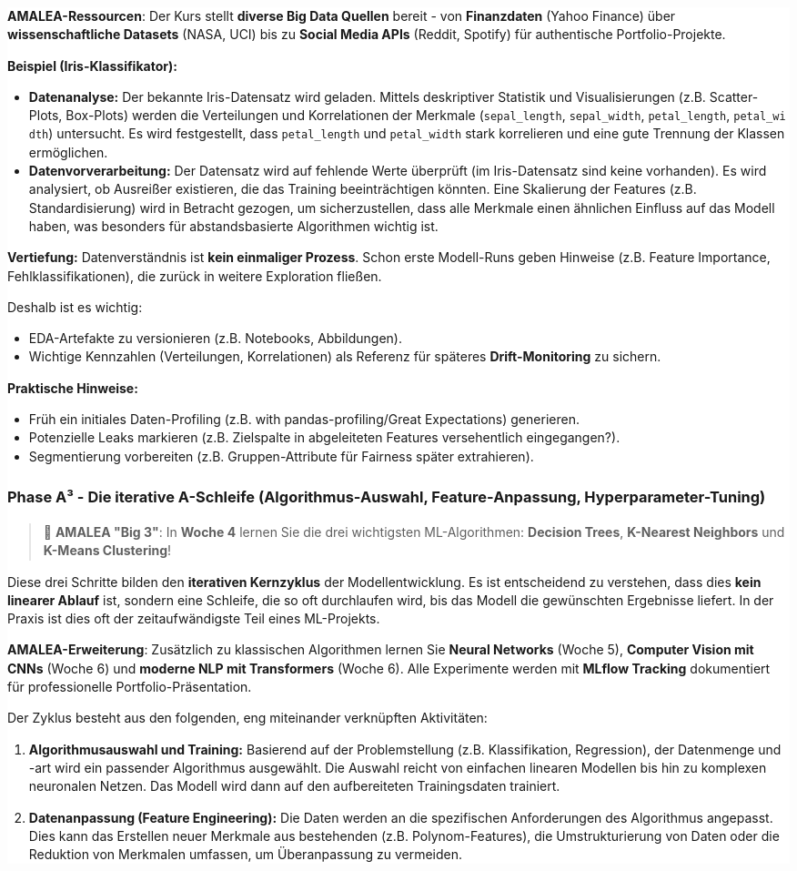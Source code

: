**AMALEA-Ressourcen**: Der Kurs stellt **diverse Big Data Quellen** bereit - von **Finanzdaten** (Yahoo Finance) über **wissenschaftliche Datasets** (NASA, UCI) bis zu **Social Media APIs** (Reddit, Spotify) für authentische Portfolio-Projekte.

**Beispiel (Iris-Klassifikator):**

-   **Datenanalyse:** Der bekannte Iris-Datensatz wird geladen. Mittels deskriptiver Statistik und Visualisierungen (z.B. Scatter-Plots, Box-Plots) werden die Verteilungen und Korrelationen der Merkmale (`sepal_length`, `sepal_width`, `petal_length`, `petal_width`) untersucht. Es wird festgestellt, dass `petal_length` und `petal_width` stark korrelieren und eine gute Trennung der Klassen ermöglichen.
-   **Datenvorverarbeitung:** Der Datensatz wird auf fehlende Werte überprüft (im Iris-Datensatz sind keine vorhanden). Es wird analysiert, ob Ausreißer existieren, die das Training beeinträchtigen könnten. Eine Skalierung der Features (z.B. Standardisierung) wird in Betracht gezogen, um sicherzustellen, dass alle Merkmale einen ähnlichen Einfluss auf das Modell haben, was besonders für abstandsbasierte Algorithmen wichtig ist.

**Vertiefung:** Datenverständnis ist **kein einmaliger Prozess**. Schon erste Modell-Runs geben Hinweise (z.B. Feature Importance, Fehlklassifikationen), die zurück in weitere Exploration fließen.

Deshalb ist es wichtig:

- EDA-Artefakte zu versionieren (z.B. Notebooks, Abbildungen).
- Wichtige Kennzahlen (Verteilungen, Korrelationen) als Referenz für späteres **Drift-Monitoring** zu sichern.

**Praktische Hinweise:**
 
- Früh ein initiales Daten-Profiling (z.B. with pandas-profiling/Great Expectations) generieren.
- Potenzielle Leaks markieren (z.B. Zielspalte in abgeleiteten Features versehentlich eingegangen?).
- Segmentierung vorbereiten (z.B. Gruppen-Attribute für Fairness später extrahieren).

### Phase A³ - Die iterative A-Schleife (Algorithmus-Auswahl, Feature-Anpassung, Hyperparameter-Tuning)

> 🎯 **AMALEA "Big 3"**: In **Woche 4** lernen Sie die drei wichtigsten ML-Algorithmen: **Decision Trees**, **K-Nearest Neighbors** und **K-Means Clustering**!

Diese drei Schritte bilden den **iterativen Kernzyklus** der Modellentwicklung. Es ist entscheidend zu verstehen, dass dies **kein linearer Ablauf** ist, sondern eine Schleife, die so oft durchlaufen wird, bis das Modell die gewünschten Ergebnisse liefert. In der Praxis ist dies oft der zeitaufwändigste Teil eines ML-Projekts.

**AMALEA-Erweiterung**: Zusätzlich zu klassischen Algorithmen lernen Sie **Neural Networks** (Woche 5), **Computer Vision mit CNNs** (Woche 6) und **moderne NLP mit Transformers** (Woche 6). Alle Experimente werden mit **MLflow Tracking** dokumentiert für professionelle Portfolio-Präsentation.

Der Zyklus besteht aus den folgenden, eng miteinander verknüpften Aktivitäten:

1.  **Algorithmusauswahl und Training:** Basierend auf der Problemstellung (z.B. Klassifikation, Regression), der Datenmenge und -art wird ein passender Algorithmus ausgewählt. Die Auswahl reicht von einfachen linearen Modellen bis hin zu komplexen neuronalen Netzen. Das Modell wird dann auf den aufbereiteten Trainingsdaten trainiert.

2.  **Datenanpassung (Feature Engineering):** Die Daten werden an die spezifischen Anforderungen des Algorithmus angepasst. Dies kann das Erstellen neuer Merkmale aus bestehenden (z.B. Polynom-Features), die Umstrukturierung von Daten oder die Reduktion von Merkmalen umfassen, um Überanpassung zu vermeiden.
